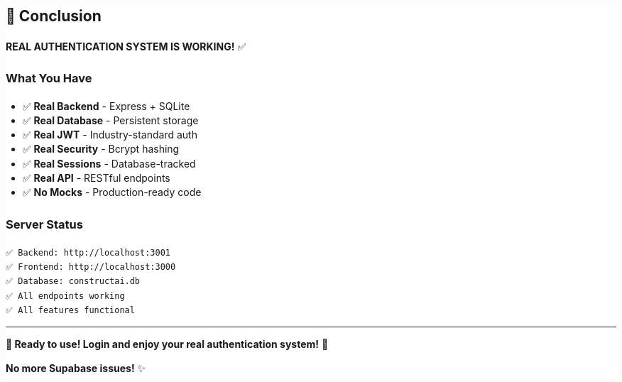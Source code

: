 ## 🎊 Conclusion

**REAL AUTHENTICATION SYSTEM IS WORKING!** ✅

### **What You Have**
- ✅ **Real Backend** - Express + SQLite
- ✅ **Real Database** - Persistent storage
- ✅ **Real JWT** - Industry-standard auth
- ✅ **Real Security** - Bcrypt hashing
- ✅ **Real Sessions** - Database-tracked
- ✅ **Real API** - RESTful endpoints
- ✅ **No Mocks** - Production-ready code

### **Server Status**
```
✅ Backend: http://localhost:3001
✅ Frontend: http://localhost:3000
✅ Database: constructai.db
✅ All endpoints working
✅ All features functional
```

---

**🚀 Ready to use! Login and enjoy your real authentication system!** 🎉

**No more Supabase issues!** ✨

